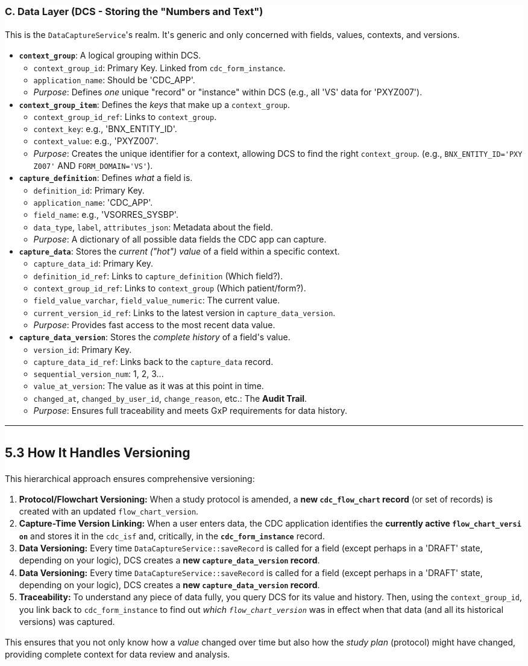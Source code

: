 ### C. Data Layer (DCS - Storing the "Numbers and Text")

This is the `DataCaptureService`'s realm. It's generic and only concerned with fields, values, contexts, and versions.

* **`context_group`**: A logical grouping within DCS.
    * `context_group_id`: Primary Key. Linked from `cdc_form_instance`.
    * `application_name`: Should be 'CDC_APP'.
    * *Purpose*: Defines *one* unique "record" or "instance" within DCS (e.g., all 'VS' data for 'PXYZ007').
* **`context_group_item`**: Defines the *keys* that make up a `context_group`.
    * `context_group_id_ref`: Links to `context_group`.
    * `context_key`: e.g., 'BNX_ENTITY_ID'.
    * `context_value`: e.g., 'PXYZ007'.
    * *Purpose*: Creates the unique identifier for a context, allowing DCS to find the right `context_group`. (e.g., `BNX_ENTITY_ID='PXYZ007'` AND `FORM_DOMAIN='VS'`).
* **`capture_definition`**: Defines *what* a field is.
    * `definition_id`: Primary Key.
    * `application_name`: 'CDC_APP'.
    * `field_name`: e.g., 'VSORRES_SYSBP'.
    * `data_type`, `label`, `attributes_json`: Metadata about the field.
    * *Purpose*: A dictionary of all possible data fields the CDC app can capture.
* **`capture_data`**: Stores the *current ("hot") value* of a field within a specific context.
    * `capture_data_id`: Primary Key.
    * `definition_id_ref`: Links to `capture_definition` (Which field?).
    * `context_group_id_ref`: Links to `context_group` (Which patient/form?).
    * `field_value_varchar`, `field_value_numeric`: The current value.
    * `current_version_id_ref`: Links to the latest version in `capture_data_version`.
    * *Purpose*: Provides fast access to the most recent data value.
* **`capture_data_version`**: Stores the *complete history* of a field's value.
    * `version_id`: Primary Key.
    * `capture_data_id_ref`: Links back to the `capture_data` record.
    * `sequential_version_num`: 1, 2, 3...
    * `value_at_version`: The value as it was at this point in time.
    * `changed_at`, `changed_by_user_id`, `change_reason`, etc.: The **Audit Trail**.
    * *Purpose*: Ensures full traceability and meets GxP requirements for data history.

---

## 5.3 How It Handles Versioning

This hierarchical approach ensures comprehensive versioning:

1.  **Protocol/Flowchart Versioning:** When a study protocol is amended, a **new `cdc_flow_chart` record** (or set of records) is created with an updated `flow_chart_version`.
2.  **Capture-Time Version Linking:** When a user enters data, the CDC application identifies the **currently active `flow_chart_version`** and stores it in the `cdc_isf` and, critically, in the **`cdc_form_instance`** record.
3.  **Data Versioning:** Every time `DataCaptureService::saveRecord` is called for a field (except perhaps in a 'DRAFT' state, depending on your logic), DCS creates a **new `capture_data_version` record**.
4. **Data Versioning:** Every time `DataCaptureService::saveRecord` is called for a field (except perhaps in a 'DRAFT' state, depending on your logic), DCS creates a **new `capture_data_version` record**.
5.  **Traceability:** To understand any piece of data fully, you query DCS for its value and history. Then, using the `context_group_id`, you link back to `cdc_form_instance` to find out *which `flow_chart_version`* was in effect when that data (and all its historical versions) was captured.

This ensures that you not only know how a *value* changed over time but also how the *study plan* (protocol) might have changed, providing complete context for data review and analysis.




